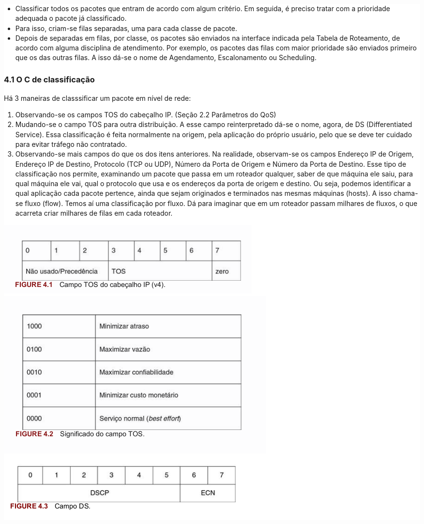 - Classificar todos os pacotes que entram de acordo com algum critério. Em seguida, é preciso tratar com a prioridade adequada o pacote já classificado.
- Para isso, criam-se filas separadas, uma para cada classe de pacote.
- Depois de separadas em filas, por classe, os pacotes são enviados na interface indicada pela Tabela de Roteamento, de acordo com alguma disciplina de atendimento. Por exemplo, os pacotes das filas com maior prioridade são enviados primeiro que os das outras filas. A isso dá-se o nome de Agendamento, Escalonamento ou Scheduling.

### 4.1 O C de classificação

Há 3 maneiras de classsificar um pacote em nível de rede:
1. Observando-se os campos TOS do cabeçalho IP. (Seção 2.2 Parâmetros do QoS)
2. Mudando-se o campo TOS para outra distribuição. A esse campo reinterpretado dá-se o nome, agora, de DS (Differentiated Service). Essa classificação é feita normalmente na origem, pela aplicação do próprio usuário, pelo que se deve ter cuidado para evitar tráfego não contratado.
3. Observando-se mais campos do que os dos itens anteriores. Na realidade, observam-se os campos Endereço IP de Origem, Endereço IP de Destino, Protocolo (TCP ou UDP), Número da Porta de Origem e Número da Porta de Destino. Esse tipo de classificação nos permite, examinando um pacote que passa em um roteador qualquer, saber de que máquina ele saiu, para qual máquina ele vai, qual o protocolo que usa e os endereços da porta de origem e destino. Ou seja, podemos identificar a qual aplicação cada pacote pertence, ainda que sejam originados e terminados nas mesmas máquinas (hosts). A isso chama-se fluxo (flow). Temos aí uma classificação por fluxo. Dá para imaginar que em um roteador passam milhares de fluxos, o que acarreta criar milhares de filas em cada roteador.

![Campo TOS do cabeçalho IPv4](images/tos.png)
![Significado do campo TOS](images/significado-tos.png)
![Campo DS](images/ds.png)
